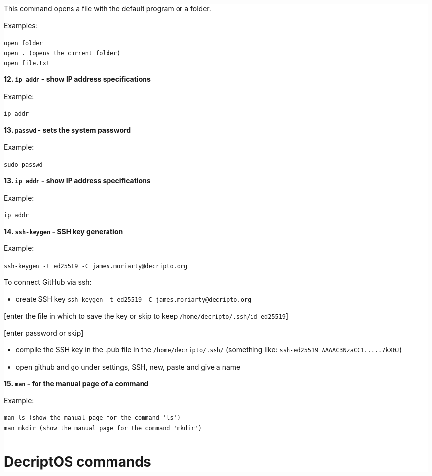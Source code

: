 This command opens a file with the default program or a folder.

Examples:
```
open folder 
open . (opens the current folder)
open file.txt
```

**12. `ip addr` - show IP address specifications**

Example:
```
ip addr
```

**13. `passwd` - sets the system password**

Example:
```
sudo passwd
```

**13. `ip addr` - show IP address specifications**

Example:
```
ip addr
```

**14. `ssh-keygen` - SSH key generation**

Example:
```
ssh-keygen -t ed25519 -C james.moriarty@decripto.org
```

To connect GitHub via ssh:

- create SSH key
  `ssh-keygen -t ed25519 -C james.moriarty@decripto.org`

[enter the file in which to save the key or skip to keep `/home/decripto/.ssh/id_ed25519`]

[enter password or skip]

- compile the SSH key in the .pub file in the `/home/decripto/.ssh/` (something like: `ssh-ed25519 AAAAC3NzaCC1.....7kX0J`)

- open github and go under settings, SSH, new, paste and give a name

**15. `man` - for the manual page of a command**

Example:
```
man ls (show the manual page for the command 'ls')
man mkdir (show the manual page for the command 'mkdir')
```

# DecriptOS commands
